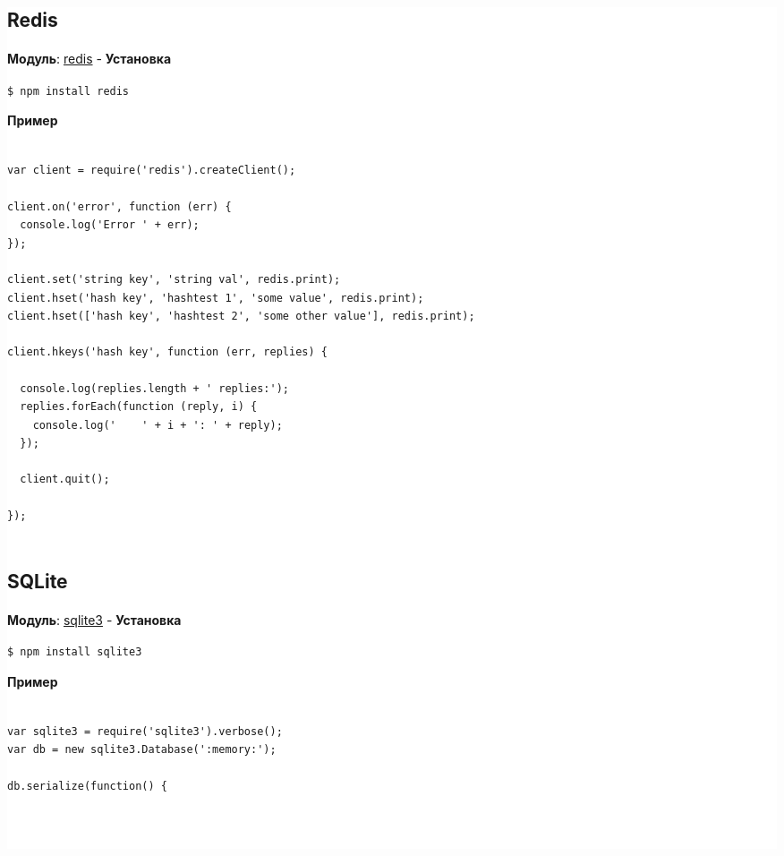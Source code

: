 <a name="redis"></a>

## Redis

**Модуль**: [redis](https://github.com/mranney/node_redis) -
**Установка**

```console
$ npm install redis
```

**Пример**

<pre>
<code class="language-javascript" translate="no">
var client = require('redis').createClient();

client.on('error', function (err) {
  console.log('Error ' + err);
});

client.set('string key', 'string val', redis.print);
client.hset('hash key', 'hashtest 1', 'some value', redis.print);
client.hset(['hash key', 'hashtest 2', 'some other value'], redis.print);

client.hkeys('hash key', function (err, replies) {

  console.log(replies.length + ' replies:');
  replies.forEach(function (reply, i) {
    console.log('    ' + i + ': ' + reply);
  });

  client.quit();

});
</code>
</pre>

<a name="sqlite"></a>

## SQLite

**Модуль**: [sqlite3](https://github.com/mapbox/node-sqlite3) -
**Установка**

```console
$ npm install sqlite3
```

**Пример**

<pre>
<code class="language-javascript" translate="no">
var sqlite3 = require('sqlite3').verbose();
var db = new sqlite3.Database(':memory:');

db.serialize(function() {
